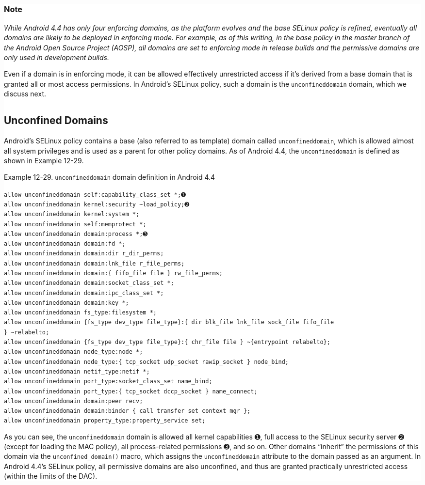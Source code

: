 ### Note

*While Android 4.4 has only four enforcing domains, as the platform evolves and the base SELinux policy is refined, eventually all domains are likely to be deployed in enforcing mode. For example, as of this writing, in the base policy in the master branch of the Android Open Source Project (AOSP), all domains are set to enforcing mode in release builds and the permissive domains are only used in development builds.*

Even if a domain is in enforcing mode, it can be allowed effectively unrestricted access if it’s derived from a base domain that is granted all or most access permissions. In Android’s SELinux policy, such a domain is the `unconfineddomain` domain, which we discuss next.

## Unconfined Domains

Android’s SELinux policy contains a base (also referred to as template) domain called `unconfineddomain`, which is allowed almost all system privileges and is used as a parent for other policy domains. As of Android 4.4, the `unconfineddomain` is defined as shown in [Example 12-29](ch12.html#unconfineddomain_domain_definition_in_an "Example 12-29. unconfineddomain domain definition in Android 4.4").

Example 12-29. `unconfineddomain` domain definition in Android 4.4

```
allow unconfineddomain self:capability_class_set *;➊
allow unconfineddomain kernel:security ~load_policy;➋
allow unconfineddomain kernel:system *;
allow unconfineddomain self:memprotect *;
allow unconfineddomain domain:process *;➌
allow unconfineddomain domain:fd *;
allow unconfineddomain domain:dir r_dir_perms;
allow unconfineddomain domain:lnk_file r_file_perms;
allow unconfineddomain domain:{ fifo_file file } rw_file_perms;
allow unconfineddomain domain:socket_class_set *;
allow unconfineddomain domain:ipc_class_set *;
allow unconfineddomain domain:key *;
allow unconfineddomain fs_type:filesystem *;
allow unconfineddomain {fs_type dev_type file_type}:{ dir blk_file lnk_file sock_file fifo_file
} ~relabelto;
allow unconfineddomain {fs_type dev_type file_type}:{ chr_file file } ~{entrypoint relabelto};
allow unconfineddomain node_type:node *;
allow unconfineddomain node_type:{ tcp_socket udp_socket rawip_socket } node_bind;
allow unconfineddomain netif_type:netif *;
allow unconfineddomain port_type:socket_class_set name_bind;
allow unconfineddomain port_type:{ tcp_socket dccp_socket } name_connect;
allow unconfineddomain domain:peer recv;
allow unconfineddomain domain:binder { call transfer set_context_mgr };
allow unconfineddomain property_type:property_service set;
```

As you can see, the `unconfineddomain` domain is allowed all kernel capabilities ➊, full access to the SELinux security server ➋ (except for loading the MAC policy), all process-related permissions ➌, and so on. Other domains “inherit” the permissions of this domain via the `unconfined_domain()` macro, which assigns the `unconfineddomain` attribute to the domain passed as an argument. In Android 4.4’s SELinux policy, all permissive domains are also unconfined, and thus are granted practically unrestricted access (within the limits of the DAC).
